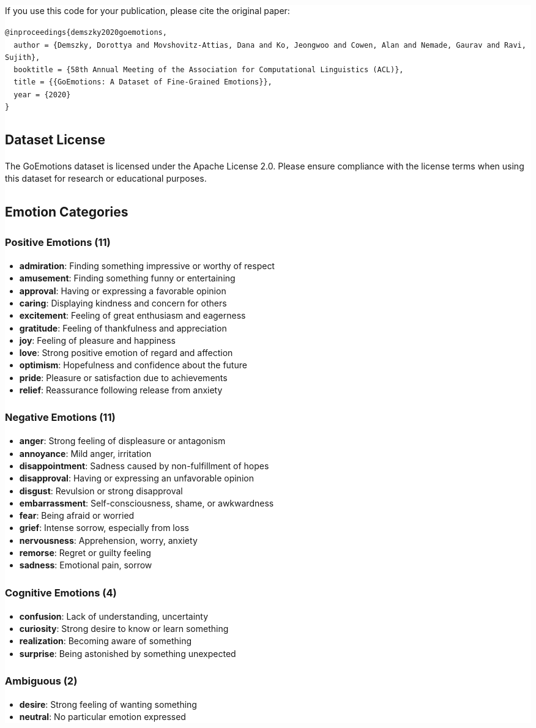 If you use this code for your publication, please cite the original paper:

```
@inproceedings{demszky2020goemotions,
  author = {Demszky, Dorottya and Movshovitz-Attias, Dana and Ko, Jeongwoo and Cowen, Alan and Nemade, Gaurav and Ravi, Sujith},
  booktitle = {58th Annual Meeting of the Association for Computational Linguistics (ACL)},
  title = {{GoEmotions: A Dataset of Fine-Grained Emotions}},
  year = {2020}
}
```

## Dataset License

The GoEmotions dataset is licensed under the Apache License 2.0. Please ensure compliance with the license terms when using this dataset for research or educational purposes.

## Emotion Categories

### Positive Emotions (11)
- **admiration**: Finding something impressive or worthy of respect
- **amusement**: Finding something funny or entertaining  
- **approval**: Having or expressing a favorable opinion
- **caring**: Displaying kindness and concern for others
- **excitement**: Feeling of great enthusiasm and eagerness
- **gratitude**: Feeling of thankfulness and appreciation
- **joy**: Feeling of pleasure and happiness
- **love**: Strong positive emotion of regard and affection
- **optimism**: Hopefulness and confidence about the future
- **pride**: Pleasure or satisfaction due to achievements
- **relief**: Reassurance following release from anxiety

### Negative Emotions (11)
- **anger**: Strong feeling of displeasure or antagonism
- **annoyance**: Mild anger, irritation
- **disappointment**: Sadness caused by non-fulfillment of hopes
- **disapproval**: Having or expressing an unfavorable opinion
- **disgust**: Revulsion or strong disapproval
- **embarrassment**: Self-consciousness, shame, or awkwardness
- **fear**: Being afraid or worried
- **grief**: Intense sorrow, especially from loss
- **nervousness**: Apprehension, worry, anxiety
- **remorse**: Regret or guilty feeling
- **sadness**: Emotional pain, sorrow

### Cognitive Emotions (4)
- **confusion**: Lack of understanding, uncertainty
- **curiosity**: Strong desire to know or learn something
- **realization**: Becoming aware of something
- **surprise**: Being astonished by something unexpected

### Ambiguous (2)
- **desire**: Strong feeling of wanting something
- **neutral**: No particular emotion expressed